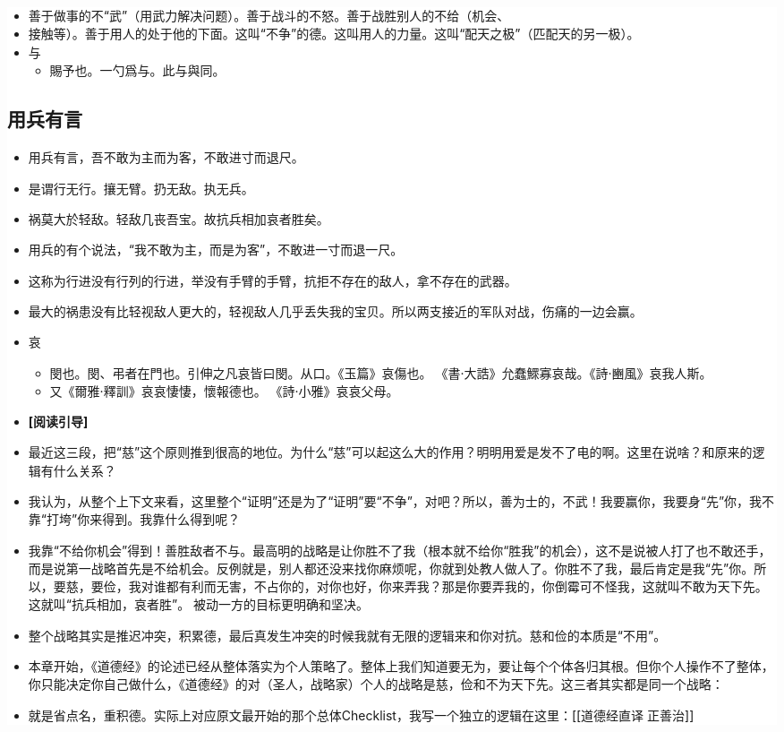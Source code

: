 - 善于做事的不“武”（用武力解决问题）。善于战斗的不怒。善于战胜别人的不给（机会、
- 接触等）。善于用人的处于他的下面。这叫“不争”的德。这叫用人的力量。这叫“配天之极”（匹配天的另一极）。
- 与
  - 賜予也。一勺爲与。此与與同。

## 用兵有言

- 用兵有言，吾不敢为主而为客，不敢进寸而退尺。
- 是谓行无行。攘无臂。扔无敌。执无兵。
- 祸莫大於轻敌。轻敌几丧吾宝。故抗兵相加哀者胜矣。

- 用兵的有个说法，“我不敢为主，而是为客”，不敢进一寸而退一尺。
- 这称为行进没有行列的行进，举没有手臂的手臂，抗拒不存在的敌人，拿不存在的武器。
- 最大的祸患没有比轻视敌人更大的，轻视敌人几乎丢失我的宝贝。所以两支接近的军队对战，伤痛的一边会赢。
- 哀
  - 閔也。閔、弔者在門也。引伸之凡哀皆曰閔。从口。《玉篇》哀傷也。
  《書·大誥》允蠢鰥寡哀哉。《詩·豳風》哀我人斯。
  - 又《爾雅·釋訓》哀哀悽悽，懷報德也。
  《詩·小雅》哀哀父母。
- **[阅读引导]**
- 最近这三段，把“慈”这个原则推到很高的地位。为什么“慈”可以起这么大的作用？明明用爱是发不了电的啊。这里在说啥？和原来的逻辑有什么关系？
- 我认为，从整个上下文来看，这里整个“证明”还是为了“证明”要“不争”，对吧？所以，善为士的，不武！我要赢你，我要身“先”你，我不靠“打垮”你来得到。我靠什么得到呢？
- 我靠“不给你机会”得到！善胜敌者不与。最高明的战略是让你胜不了我（根本就不给你“胜我”的机会），这不是说被人打了也不敢还手，而是说第一战略首先是不给机会。反例就是，别人都还没来找你麻烦呢，你就到处教人做人了。你胜不了我，最后肯定是我“先”你。所以，要慈，要俭，我对谁都有利而无害，不占你的，对你也好，你来弄我？那是你要弄我的，你倒霉可不怪我，这就叫不敢为天下先。这就叫“抗兵相加，哀者胜”。 被动一方的目标更明确和坚决。
- 整个战略其实是推迟冲突，积累德，最后真发生冲突的时候我就有无限的逻辑来和你对抗。慈和俭的本质是“不用”。
- 本章开始，《道德经》的论述已经从整体落实为个人策略了。整体上我们知道要无为，要让每个个体各归其根。但你个人操作不了整体，你只能决定你自己做什么，《道德经》的对（圣人，战略家）个人的战略是慈，俭和不为天下先。这三者其实都是同一个战略：
- 就是省点名，重积德。实际上对应原文最开始的那个总体Checklist，我写一个独立的逻辑在这里：[[道德经直译 正善治]]
